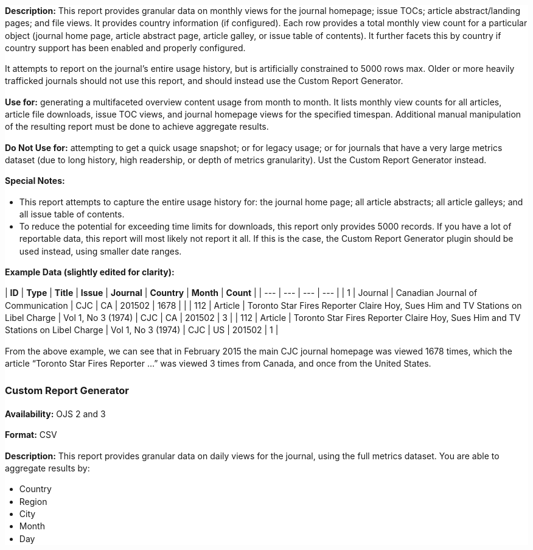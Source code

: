 **Description:** This report provides granular data on monthly views for the journal homepage; issue TOCs; article abstract/landing pages; and file views. It provides country information \(if configured\). Each row provides a total monthly view count for a particular object \(journal home page, article abstract page, article galley, or issue table of contents\). It further facets this by country if country support has been enabled and properly configured.

It attempts to report on the journal’s entire usage history, but is artificially constrained to 5000 rows max. Older or more heavily trafficked journals should not use this report, and should instead use the Custom Report Generator.

**Use for:** generating a multifaceted overview content usage from month to month. It lists monthly view counts for all articles, article file downloads, issue TOC views, and journal homepage views for the specified timespan. Additional manual manipulation of the resulting report must be done to achieve aggregate results.

**Do Not Use for:** attempting to get a quick usage snapshot; or for legacy usage; or for journals that have a very large metrics dataset \(due to long history, high readership, or depth of metrics granularity\). Ust the Custom Report Generator instead.

**Special Notes:**

* This report attempts to capture the entire usage history for: the journal home page; all article abstracts; all article galleys; and all issue table of contents.
* To reduce the potential for exceeding time limits for downloads, this report only provides 5000 records. If you have a lot of reportable data, this report will most likely not report it all. If this is the case, the Custom Report Generator plugin should be used instead, using smaller date ranges.

**Example Data \(slightly edited for clarity\):**  


| **ID** | **Type** | **Title** | **Issue** | **Journal** | **Country** | **Month** | **Count** |
| --- | --- | --- | --- |
| 1 | Journal | Canadian Journal of Communication | CJC | CA | 201502 | 1678 |  |
| 112 | Article | Toronto Star Fires Reporter Claire Hoy, Sues Him and TV Stations on Libel Charge | Vol 1, No 3 \(1974\) | CJC | CA | 201502 | 3 |
| 112 | Article | Toronto Star Fires Reporter Claire Hoy, Sues Him and TV Stations on Libel Charge | Vol 1, No 3 \(1974\) | CJC | US | 201502 | 1 |



From the above example, we can see that in February 2015 the main CJC journal homepage was viewed 1678 times, which the article “Toronto Star Fires Reporter …” was viewed 3 times from Canada, and once from the United States.

### **Custom Report Generator**

**Availability:** OJS 2 and 3

**Format:** CSV

**Description:** This report provides granular data on daily views for the journal, using the full metrics dataset. You are able to aggregate results by:

* Country
* Region
* City
* Month
* Day
